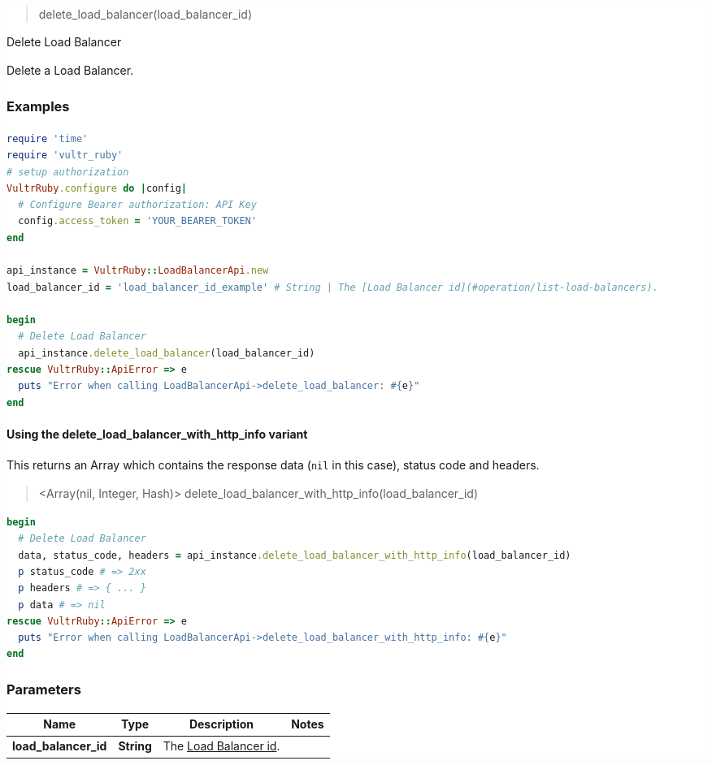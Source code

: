 > delete_load_balancer(load_balancer_id)

Delete Load Balancer

Delete a Load Balancer.

### Examples

```ruby
require 'time'
require 'vultr_ruby'
# setup authorization
VultrRuby.configure do |config|
  # Configure Bearer authorization: API Key
  config.access_token = 'YOUR_BEARER_TOKEN'
end

api_instance = VultrRuby::LoadBalancerApi.new
load_balancer_id = 'load_balancer_id_example' # String | The [Load Balancer id](#operation/list-load-balancers).

begin
  # Delete Load Balancer
  api_instance.delete_load_balancer(load_balancer_id)
rescue VultrRuby::ApiError => e
  puts "Error when calling LoadBalancerApi->delete_load_balancer: #{e}"
end
```

#### Using the delete_load_balancer_with_http_info variant

This returns an Array which contains the response data (`nil` in this case), status code and headers.

> <Array(nil, Integer, Hash)> delete_load_balancer_with_http_info(load_balancer_id)

```ruby
begin
  # Delete Load Balancer
  data, status_code, headers = api_instance.delete_load_balancer_with_http_info(load_balancer_id)
  p status_code # => 2xx
  p headers # => { ... }
  p data # => nil
rescue VultrRuby::ApiError => e
  puts "Error when calling LoadBalancerApi->delete_load_balancer_with_http_info: #{e}"
end
```

### Parameters

| Name | Type | Description | Notes |
| ---- | ---- | ----------- | ----- |
| **load_balancer_id** | **String** | The [Load Balancer id](#operation/list-load-balancers). |  |
